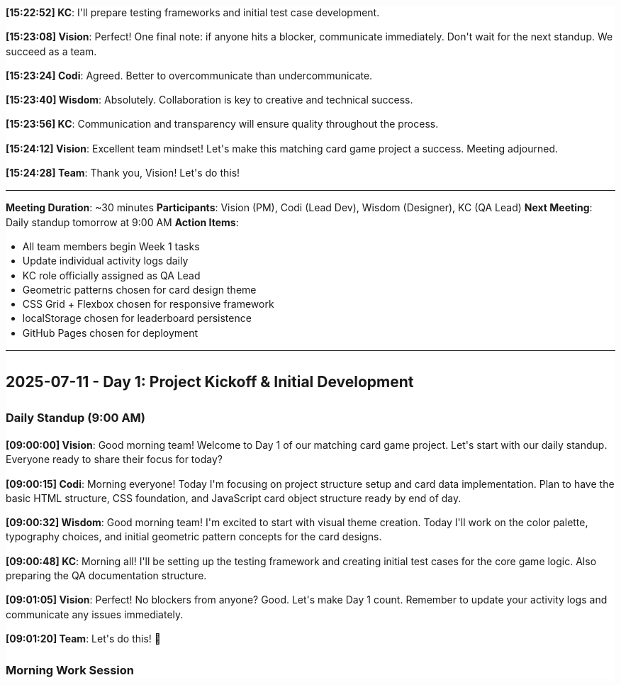 **[15:22:52] KC**: I'll prepare testing frameworks and initial test case development.

**[15:23:08] Vision**: Perfect! One final note: if anyone hits a blocker, communicate immediately. Don't wait for the next standup. We succeed as a team.

**[15:23:24] Codi**: Agreed. Better to overcommunicate than undercommunicate.

**[15:23:40] Wisdom**: Absolutely. Collaboration is key to creative and technical success.

**[15:23:56] KC**: Communication and transparency will ensure quality throughout the process.

**[15:24:12] Vision**: Excellent team mindset! Let's make this matching card game project a success. Meeting adjourned.

**[15:24:28] Team**: Thank you, Vision! Let's do this!

---
**Meeting Duration**: ~30 minutes
**Participants**: Vision (PM), Codi (Lead Dev), Wisdom (Designer), KC (QA Lead)
**Next Meeting**: Daily standup tomorrow at 9:00 AM
**Action Items**: 
- All team members begin Week 1 tasks
- Update individual activity logs daily
- KC role officially assigned as QA Lead
- Geometric patterns chosen for card design theme
- CSS Grid + Flexbox chosen for responsive framework
- localStorage chosen for leaderboard persistence
- GitHub Pages chosen for deployment

---

## 2025-07-11 - Day 1: Project Kickoff & Initial Development

### Daily Standup (9:00 AM)

**[09:00:00] Vision**: Good morning team! Welcome to Day 1 of our matching card game project. Let's start with our daily standup. Everyone ready to share their focus for today?

**[09:00:15] Codi**: Morning everyone! Today I'm focusing on project structure setup and card data implementation. Plan to have the basic HTML structure, CSS foundation, and JavaScript card object structure ready by end of day.

**[09:00:32] Wisdom**: Good morning team! I'm excited to start with visual theme creation. Today I'll work on the color palette, typography choices, and initial geometric pattern concepts for the card designs.

**[09:00:48] KC**: Morning all! I'll be setting up the testing framework and creating initial test cases for the core game logic. Also preparing the QA documentation structure.

**[09:01:05] Vision**: Perfect! No blockers from anyone? Good. Let's make Day 1 count. Remember to update your activity logs and communicate any issues immediately.

**[09:01:20] Team**: Let's do this! 🚀

### Morning Work Session
